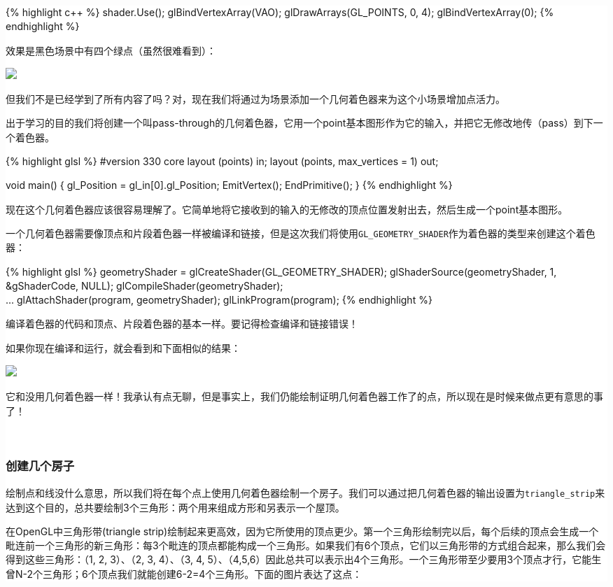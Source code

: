 {% highlight c++ %}
shader.Use();
glBindVertexArray(VAO);
glDrawArrays(GL_POINTS, 0, 4);
glBindVertexArray(0);
{% endhighlight %}

效果是黑色场景中有四个绿点（虽然很难看到）：

<img class="post_center_img" src="http://learnopengl.com/img/advanced/geometry_shader_points.png"/>

但我们不是已经学到了所有内容了吗？对，现在我们将通过为场景添加一个几何着色器来为这个小场景增加点活力。

出于学习的目的我们将创建一个叫pass-through的几何着色器，它用一个point基本图形作为它的输入，并把它无修改地传（pass）到下一个着色器。

{% highlight glsl %}
#version 330 core
layout (points) in;
layout (points, max_vertices = 1) out;

void main() {
    gl_Position = gl_in[0].gl_Position;
    EmitVertex();
    EndPrimitive();
}
{% endhighlight %}

现在这个几何着色器应该很容易理解了。它简单地将它接收到的输入的无修改的顶点位置发射出去，然后生成一个point基本图形。

一个几何着色器需要像顶点和片段着色器一样被编译和链接，但是这次我们将使用`GL_GEOMETRY_SHADER`作为着色器的类型来创建这个着色器：

{% highlight glsl %}
geometryShader = glCreateShader(GL_GEOMETRY_SHADER);
glShaderSource(geometryShader, 1, &gShaderCode, NULL);
glCompileShader(geometryShader);  
...
glAttachShader(program, geometryShader);
glLinkProgram(program);
{% endhighlight %}

编译着色器的代码和顶点、片段着色器的基本一样。要记得检查编译和链接错误！

如果你现在编译和运行，就会看到和下面相似的结果：

<img class="post_center_img" src="http://learnopengl.com/img/advanced/geometry_shader_points.png"/>

它和没用几何着色器一样！我承认有点无聊，但是事实上，我们仍能绘制证明几何着色器工作了的点，所以现在是时候来做点更有意思的事了！

<br>

### 创建几个房子

绘制点和线没什么意思，所以我们将在每个点上使用几何着色器绘制一个房子。我们可以通过把几何着色器的输出设置为`triangle_strip`来达到这个目的，总共要绘制3个三角形：两个用来组成方形和另表示一个屋顶。

在OpenGL中三角形带(triangle strip)绘制起来更高效，因为它所使用的顶点更少。第一个三角形绘制完以后，每个后续的顶点会生成一个毗连前一个三角形的新三角形：每3个毗连的顶点都能构成一个三角形。如果我们有6个顶点，它们以三角形带的方式组合起来，那么我们会得到这些三角形：（1, 2, 3）、（2, 3, 4）、（3, 4, 5）、（4,5,6）因此总共可以表示出4个三角形。一个三角形带至少要用3个顶点才行，它能生曾N-2个三角形；6个顶点我们就能创建6-2=4个三角形。下面的图片表达了这点：
